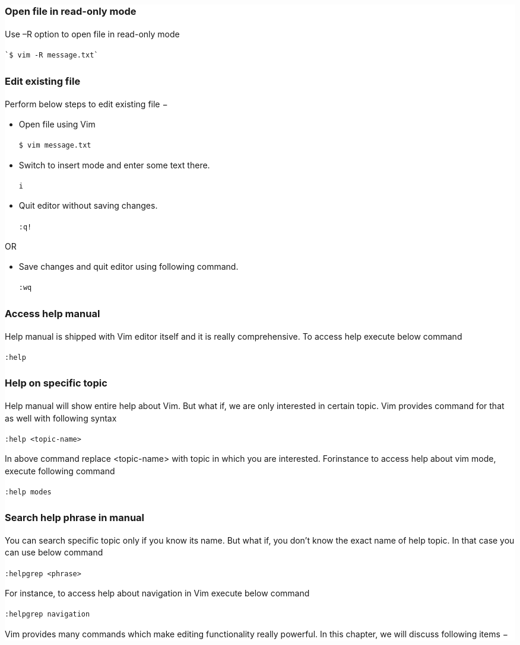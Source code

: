 ### Open file in read-only mode

Use –R option to open file in read-only mode

    `$ vim -R message.txt`

### Edit existing file

Perform below steps to edit existing file −

* Open file using Vim

    `$ vim message.txt`

* Switch to insert mode and enter some text there.

    `i`

* Quit editor without saving changes.

    `:q!`

OR

* Save changes and quit editor using following command.

    `:wq`

### Access help manual

Help manual is shipped with Vim editor itself and it is really comprehensive. To access help execute below command

    :help

### Help on specific topic

Help manual will show entire help about Vim. But what if, we are only interested in certain topic. Vim provides command for that as well with following syntax

    :help <topic-name>

In above command replace \<topic-name\> with topic in which you are interested. Forinstance to access help about vim mode, execute following command

    :help modes

### Search help phrase in manual

You can search specific topic only if you know its name. But what if, you don’t know the exact name of help topic. In that case you can use below command

    :helpgrep <phrase>

For instance, to access help about navigation in Vim execute below command

    :helpgrep navigation

Vim provides many commands which make editing functionality really powerful. In this chapter, we will discuss following items −
